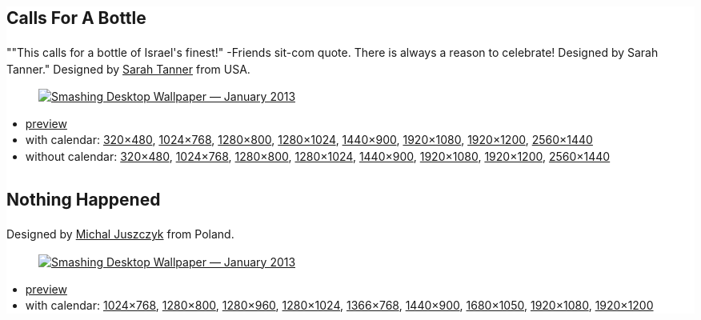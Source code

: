 ## Calls For A Bottle

""This calls for a bottle of Israel's finest!" -Friends sit-com quote. There is always a reason to celebrate! Designed by Sarah Tanner." Designed by <a href="https://www.sarahtannerdesigns.com">Sarah Tanner</a> from USA.

<figure><a href="https://smashingmagazine.com/files/wallpapers/january-13/images/full/calls_for_a_bottle__68.jpg"><img loading="lazy" decoding="async" src="https://smashingmagazine.com/files/wallpapers/january-13/images/calls_for_a_bottle__68.jpg" alt="Smashing Desktop Wallpaper — January 2013" width="500" height="281" /></a></figure>

*   [preview](https://smashingmagazine.com/files/wallpapers/january-13/images/full/calls_for_a_bottle__68.jpg)
*   with calendar: [320×480](https://smashingmagazine.com/files/wallpapers/january-13/january-13-calls_for_a_bottle__68-calendar-320x480.jpg), [1024×768](https://smashingmagazine.com/files/wallpapers/january-13/january-13-calls_for_a_bottle__68-calendar-1024x768.jpg), [1280×800](https://smashingmagazine.com/files/wallpapers/january-13/january-13-calls_for_a_bottle__68-calendar-1280x800.jpg), [1280×1024](https://smashingmagazine.com/files/wallpapers/january-13/january-13-calls_for_a_bottle__68-calendar-1280x1024.jpg), [1440×900](https://smashingmagazine.com/files/wallpapers/january-13/january-13-calls_for_a_bottle__68-calendar-1440x900.jpg), [1920×1080](https://smashingmagazine.com/files/wallpapers/january-13/january-13-calls_for_a_bottle__68-calendar-1920x1080.jpg), [1920×1200](https://smashingmagazine.com/files/wallpapers/january-13/january-13-calls_for_a_bottle__68-calendar-1920x1200.jpg), [2560×1440](https://smashingmagazine.com/files/wallpapers/january-13/january-13-calls_for_a_bottle__68-calendar-2560x1440.jpg)
*   without calendar: [320×480](https://smashingmagazine.com/files/wallpapers/january-13/january-13-calls_for_a_bottle__68-nocal-320x480.jpg), [1024×768](https://smashingmagazine.com/files/wallpapers/january-13/january-13-calls_for_a_bottle__68-nocal-1024x768.jpg), [1280×800](https://smashingmagazine.com/files/wallpapers/january-13/january-13-calls_for_a_bottle__68-nocal-1280x800.jpg), [1280×1024](https://smashingmagazine.com/files/wallpapers/january-13/january-13-calls_for_a_bottle__68-nocal-1280x1024.jpg), [1440×900](https://smashingmagazine.com/files/wallpapers/january-13/january-13-calls_for_a_bottle__68-nocal-1440x900.jpg), [1920×1080](https://smashingmagazine.com/files/wallpapers/january-13/january-13-calls_for_a_bottle__68-nocal-1920x1080.jpg), [1920×1200](https://smashingmagazine.com/files/wallpapers/january-13/january-13-calls_for_a_bottle__68-nocal-1920x1200.jpg), [2560×1440](https://smashingmagazine.com/files/wallpapers/january-13/january-13-calls_for_a_bottle__68-nocal-2560x1440.jpg)

## Nothing Happened

Designed by <a href="https://www.Calineczka.eu/">Michal Juszczyk</a> from Poland.

<figure><a href="https://smashingmagazine.com/files/wallpapers/january-13/images/full/nothing_happened__45.jpg"><img loading="lazy" decoding="async" src="https://smashingmagazine.com/files/wallpapers/january-13/images/nothing_happened__45.jpg" alt="Smashing Desktop Wallpaper — January 2013" width="500" height="312" /></a></figure>

*   [preview](https://smashingmagazine.com/files/wallpapers/january-13/images/full/nothing_happened__45.jpg)
*   with calendar: [1024×768](https://smashingmagazine.com/files/wallpapers/january-13/january-13-nothing_happened__45-calendar-1024x768.jpg), [1280×800](https://smashingmagazine.com/files/wallpapers/january-13/january-13-nothing_happened__45-calendar-1280x800.jpg), [1280×960](https://smashingmagazine.com/files/wallpapers/january-13/january-13-nothing_happened__45-calendar-1280x960.jpg), [1280×1024](https://smashingmagazine.com/files/wallpapers/january-13/january-13-nothing_happened__45-calendar-1280x1024.jpg), [1366×768](https://smashingmagazine.com/files/wallpapers/january-13/january-13-nothing_happened__45-calendar-1366x768.jpg), [1440×900](https://smashingmagazine.com/files/wallpapers/january-13/january-13-nothing_happened__45-calendar-1440x900.jpg), [1680×1050](https://smashingmagazine.com/files/wallpapers/january-13/january-13-nothing_happened__45-calendar-1680x1050.jpg), [1920×1080](https://smashingmagazine.com/files/wallpapers/january-13/january-13-nothing_happened__45-calendar-1920x1080.jpg), [1920×1200](https://smashingmagazine.com/files/wallpapers/january-13/january-13-nothing_happened__45-calendar-1920x1200.jpg)